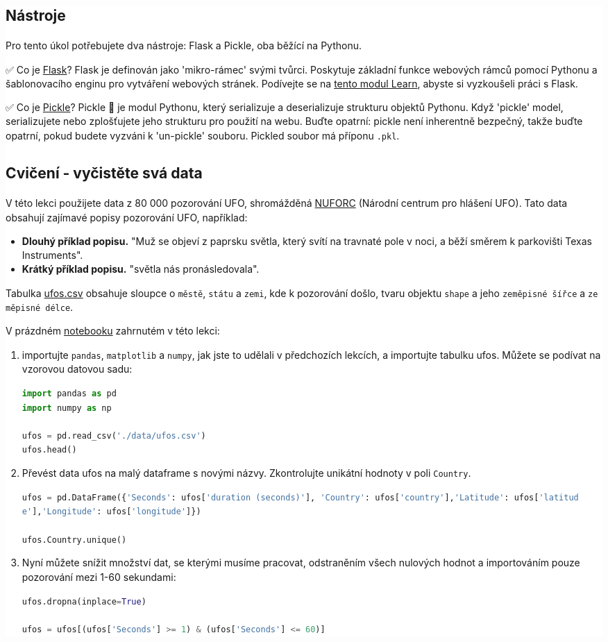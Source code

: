 ## Nástroje

Pro tento úkol potřebujete dva nástroje: Flask a Pickle, oba běžící na Pythonu.

✅ Co je [Flask](https://palletsprojects.com/p/flask/)? Flask je definován jako 'mikro-rámec' svými tvůrci. Poskytuje základní funkce webových rámců pomocí Pythonu a šablonovacího enginu pro vytváření webových stránek. Podívejte se na [tento modul Learn](https://docs.microsoft.com/learn/modules/python-flask-build-ai-web-app?WT.mc_id=academic-77952-leestott), abyste si vyzkoušeli práci s Flask.

✅ Co je [Pickle](https://docs.python.org/3/library/pickle.html)? Pickle 🥒 je modul Pythonu, který serializuje a deserializuje strukturu objektů Pythonu. Když 'pickle' model, serializujete nebo zplošťujete jeho strukturu pro použití na webu. Buďte opatrní: pickle není inherentně bezpečný, takže buďte opatrní, pokud budete vyzváni k 'un-pickle' souboru. Pickled soubor má příponu `.pkl`.

## Cvičení - vyčistěte svá data

V této lekci použijete data z 80 000 pozorování UFO, shromážděná [NUFORC](https://nuforc.org) (Národní centrum pro hlášení UFO). Tato data obsahují zajímavé popisy pozorování UFO, například:

- **Dlouhý příklad popisu.** "Muž se objeví z paprsku světla, který svítí na travnaté pole v noci, a běží směrem k parkovišti Texas Instruments".
- **Krátký příklad popisu.** "světla nás pronásledovala".

Tabulka [ufos.csv](../../../../3-Web-App/1-Web-App/data/ufos.csv) obsahuje sloupce o `městě`, `státu` a `zemi`, kde k pozorování došlo, tvaru objektu `shape` a jeho `zeměpisné šířce` a `zeměpisné délce`.

V prázdném [notebooku](../../../../3-Web-App/1-Web-App/notebook.ipynb) zahrnutém v této lekci:

1. importujte `pandas`, `matplotlib` a `numpy`, jak jste to udělali v předchozích lekcích, a importujte tabulku ufos. Můžete se podívat na vzorovou datovou sadu:

    ```python
    import pandas as pd
    import numpy as np
    
    ufos = pd.read_csv('./data/ufos.csv')
    ufos.head()
    ```

1. Převést data ufos na malý dataframe s novými názvy. Zkontrolujte unikátní hodnoty v poli `Country`.

    ```python
    ufos = pd.DataFrame({'Seconds': ufos['duration (seconds)'], 'Country': ufos['country'],'Latitude': ufos['latitude'],'Longitude': ufos['longitude']})
    
    ufos.Country.unique()
    ```

1. Nyní můžete snížit množství dat, se kterými musíme pracovat, odstraněním všech nulových hodnot a importováním pouze pozorování mezi 1-60 sekundami:

    ```python
    ufos.dropna(inplace=True)
    
    ufos = ufos[(ufos['Seconds'] >= 1) & (ufos['Seconds'] <= 60)]
    